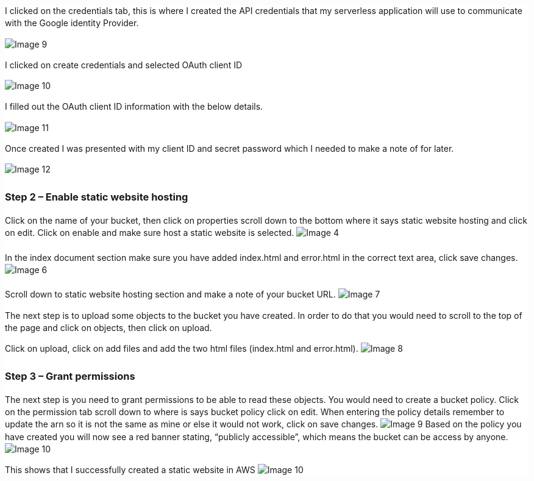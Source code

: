 I clicked on the credentials tab, this is where I created the API credentials that my serverless application will use to communicate with the Google identity Provider.

<img src="https://i.imgur.com/KbMfu5I.png" height="80%" width="80%" alt="Image 9"/>

I clicked on create credentials and selected OAuth client ID

<img src="https://i.imgur.com/aJO8szJ.png" height="80%" width="80%" alt="Image 10"/>


I filled out the OAuth client ID information with the below details.

<img src="https://i.imgur.com/7PVXYBP.png" height="80%" width="80%" alt="Image 11"/>

Once created I was presented with my client ID and secret password which I needed to make a note of for later.

<img src="https://i.imgur.com/F1ql4zX.png" height="80%" width="80%" alt="Image 12"/>


<H3>Step 2 – Enable static website hosting </H3>
Click on the name of your bucket, then click on properties scroll down to the bottom where it says static website hosting and click on edit. Click on enable and make sure host a static website is selected.
<img src="https://i.imgur.com/D92cAzu.png" height="80%" width="80%" alt="Image 4"/>
<br />
<br />
In the index document section make sure you have added index.html and error.html in the correct text area, click save changes.
<img src="https://i.imgur.com/agU4L6a.png" height="80%" width="80%" alt="Image 6"/>
<br />
<br />
Scroll down to static website hosting section and make a note of your bucket URL.
<img src="https://i.imgur.com/bCb30OR.png" height="80%" width="80%" alt="Image 7"/>

The next step is to upload some objects to the bucket you have created. In order to do that you would need to scroll to the top of the page and click on objects, then click on upload.

Click on upload, click on add files and add the two html files (index.html and error.html). 
<img src="https://i.imgur.com/AQICKJI.png" height="80%" width="80%" alt="Image 8"/>
<H3>Step 3 – Grant permissions</H3>
The next step is you need to grant permissions to be able to read these objects. You would need to create a bucket policy. Click on the permission tab scroll down to where is says bucket policy click on edit. When entering the policy details remember to update the arn so it is not the same as mine or else it would not work, click on save changes.
<img src="https://i.imgur.com/mlZjKBx.png" height="80%" width="80%" alt="Image 9"/>
Based on the policy you have created you will now see a red banner stating, “publicly accessible”, which means the bucket can be access by anyone.

<img src="https://i.imgur.com/PGbBV1i.png" height="80%" width="80%" alt="Image 10"/>

This shows that I successfully created a static website in AWS
<img src="https://i.imgur.com/c8KFtkW.png" height="80%" width="80%" alt="Image 10"/>

</p>

<!--
 ```diff
- text in red
+ text in green
! text in orange
# text in gray
@@ text in purple (and bold)@@
```
--!>

